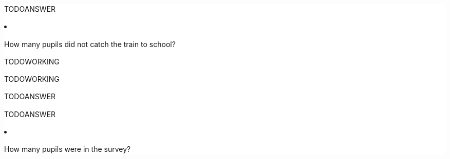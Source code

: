 </div>
<div class='answer'>

TODOANSWER

</div>
</div>

</div>
</li>
<li>
<div class='question_envelope rag_red subquestion'>
<div class='topics'>
<ul>
</ul>
</div>
<div class='question subquestion'>

How many pupils did not catch the train to school?

</div>
<div class='workings'>
<div class='working'>

TODOWORKING

</div>
<div class='working'>

TODOWORKING

</div>
</div>
<div class='answers'>
<div class='answer'>

TODOANSWER

</div>
<div class='answer'>

TODOANSWER

</div>
</div>

</div>
</li>
<li>
<div class='question_envelope rag_red subquestion'>
<div class='topics'>
<ul>
</ul>
</div>
<div class='question subquestion'>

How many pupils were in the survey?
